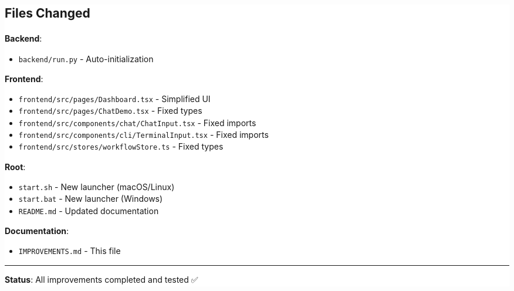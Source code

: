 
## Files Changed

**Backend**:
- `backend/run.py` - Auto-initialization

**Frontend**:
- `frontend/src/pages/Dashboard.tsx` - Simplified UI
- `frontend/src/pages/ChatDemo.tsx` - Fixed types
- `frontend/src/components/chat/ChatInput.tsx` - Fixed imports
- `frontend/src/components/cli/TerminalInput.tsx` - Fixed imports
- `frontend/src/stores/workflowStore.ts` - Fixed types

**Root**:
- `start.sh` - New launcher (macOS/Linux)
- `start.bat` - New launcher (Windows)
- `README.md` - Updated documentation

**Documentation**:
- `IMPROVEMENTS.md` - This file

---

**Status**: All improvements completed and tested ✅
